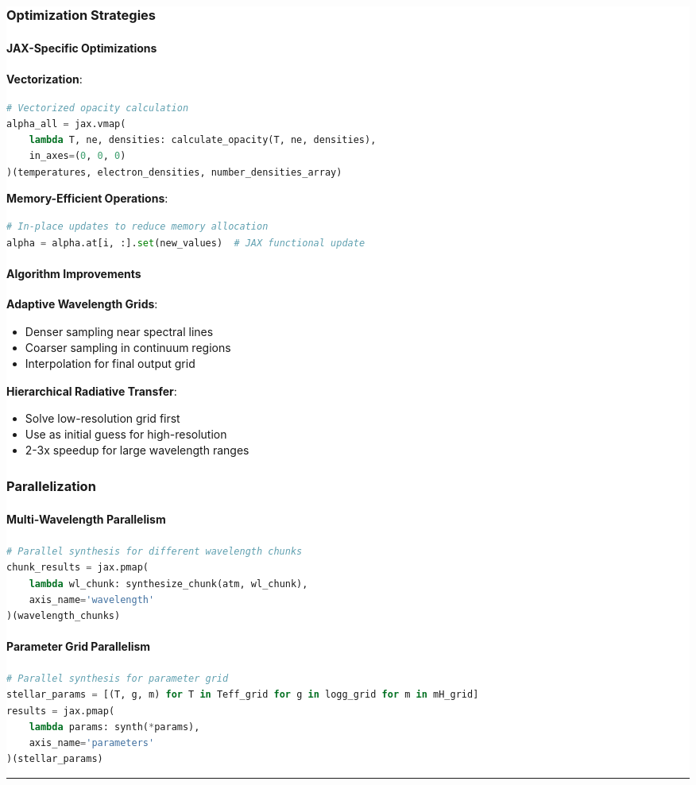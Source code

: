 ### Optimization Strategies

#### JAX-Specific Optimizations

**Vectorization**:
```python
# Vectorized opacity calculation
alpha_all = jax.vmap(
    lambda T, ne, densities: calculate_opacity(T, ne, densities),
    in_axes=(0, 0, 0)
)(temperatures, electron_densities, number_densities_array)
```

**Memory-Efficient Operations**:
```python
# In-place updates to reduce memory allocation
alpha = alpha.at[i, :].set(new_values)  # JAX functional update
```

#### Algorithm Improvements

**Adaptive Wavelength Grids**:
- Denser sampling near spectral lines
- Coarser sampling in continuum regions
- Interpolation for final output grid

**Hierarchical Radiative Transfer**:
- Solve low-resolution grid first
- Use as initial guess for high-resolution
- 2-3x speedup for large wavelength ranges

### Parallelization

#### Multi-Wavelength Parallelism

```python
# Parallel synthesis for different wavelength chunks
chunk_results = jax.pmap(
    lambda wl_chunk: synthesize_chunk(atm, wl_chunk),
    axis_name='wavelength'
)(wavelength_chunks)
```

#### Parameter Grid Parallelism

```python
# Parallel synthesis for parameter grid
stellar_params = [(T, g, m) for T in Teff_grid for g in logg_grid for m in mH_grid]
results = jax.pmap(
    lambda params: synth(*params),
    axis_name='parameters'
)(stellar_params)
```

---
